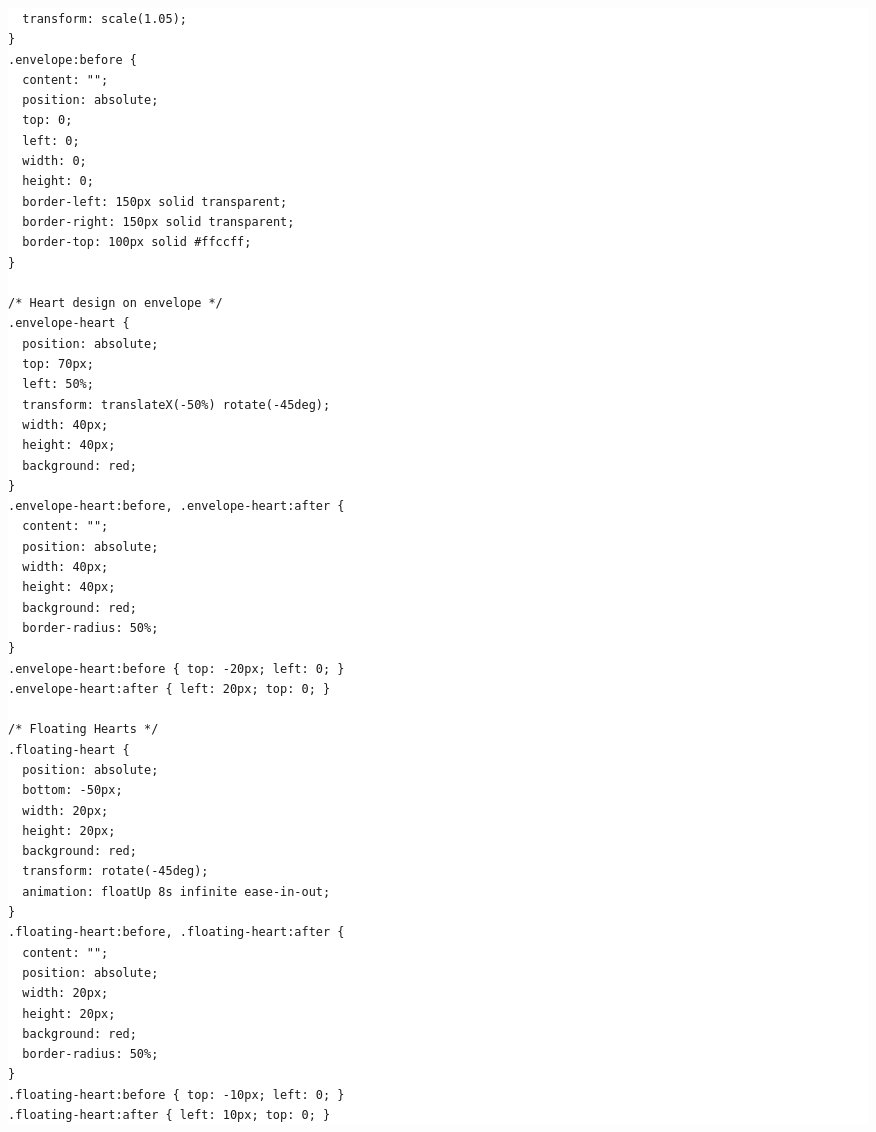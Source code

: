       transform: scale(1.05);
    }
    .envelope:before {
      content: "";
      position: absolute;
      top: 0;
      left: 0;
      width: 0;
      height: 0;
      border-left: 150px solid transparent;
      border-right: 150px solid transparent;
      border-top: 100px solid #ffccff;
    }

    /* Heart design on envelope */
    .envelope-heart {
      position: absolute;
      top: 70px;
      left: 50%;
      transform: translateX(-50%) rotate(-45deg);
      width: 40px;
      height: 40px;
      background: red;
    }
    .envelope-heart:before, .envelope-heart:after {
      content: "";
      position: absolute;
      width: 40px;
      height: 40px;
      background: red;
      border-radius: 50%;
    }
    .envelope-heart:before { top: -20px; left: 0; }
    .envelope-heart:after { left: 20px; top: 0; }

    /* Floating Hearts */
    .floating-heart {
      position: absolute;
      bottom: -50px;
      width: 20px;
      height: 20px;
      background: red;
      transform: rotate(-45deg);
      animation: floatUp 8s infinite ease-in-out;
    }
    .floating-heart:before, .floating-heart:after {
      content: "";
      position: absolute;
      width: 20px;
      height: 20px;
      background: red;
      border-radius: 50%;
    }
    .floating-heart:before { top: -10px; left: 0; }
    .floating-heart:after { left: 10px; top: 0; }
